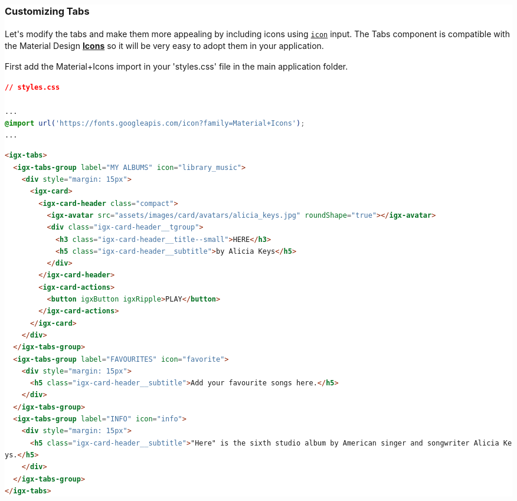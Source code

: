 
<code-view style="height: 450px; width: 800px;" 
           data-demos-base-url="{environment:demosBaseUrl}" 
           iframe-src="{environment:demosBaseUrl}/layouts/tabs-sample-2" >
</code-view>


<div class="divider"></div>

### Customizing Tabs

Let's modify the tabs and make them more appealing by including icons using [`icon`]({environment:angularApiUrl}/classes/igxtabsgroupcomponent.html#icon) input. The Tabs component is compatible with the Material Design
[**Icons**](https://material.io/icons/) so it will be very easy to adopt them in your application.

First add the Material+Icons import in your 'styles.css' file in the main application folder.

```css
// styles.css

...
@import url('https://fonts.googleapis.com/icon?family=Material+Icons');
...
```

```html
<igx-tabs>
  <igx-tabs-group label="MY ALBUMS" icon="library_music">
    <div style="margin: 15px">
      <igx-card>
        <igx-card-header class="compact">
          <igx-avatar src="assets/images/card/avatars/alicia_keys.jpg" roundShape="true"></igx-avatar>
          <div class="igx-card-header__tgroup">
            <h3 class="igx-card-header__title--small">HERE</h3>
            <h5 class="igx-card-header__subtitle">by Alicia Keys</h5>
          </div>
        </igx-card-header>
        <igx-card-actions>
          <button igxButton igxRipple>PLAY</button>
        </igx-card-actions>
      </igx-card>
    </div>
  </igx-tabs-group>
  <igx-tabs-group label="FAVOURITES" icon="favorite">
    <div style="margin: 15px">
      <h5 class="igx-card-header__subtitle">Add your favourite songs here.</h5>
    </div>
  </igx-tabs-group>
  <igx-tabs-group label="INFO" icon="info">
    <div style="margin: 15px">
      <h5 class="igx-card-header__subtitle">"Here" is the sixth studio album by American singer and songwriter Alicia Keys.</h5>
    </div>
  </igx-tabs-group>
</igx-tabs>
```
